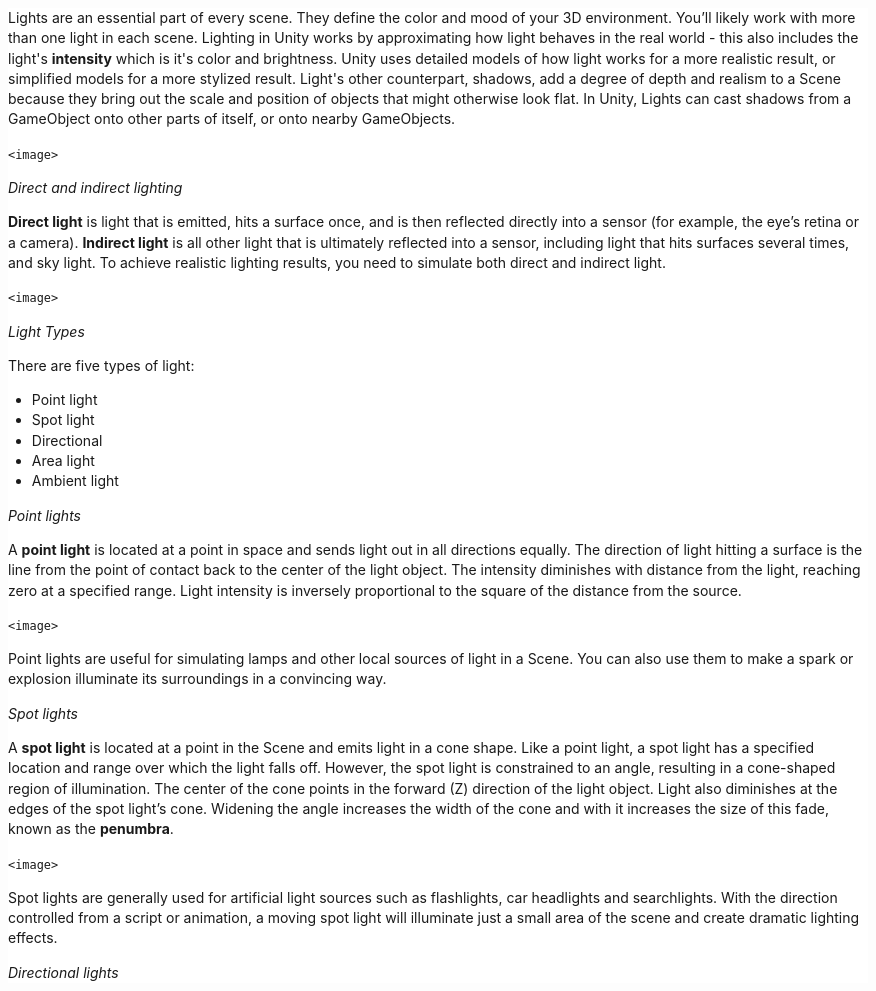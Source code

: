 Lights are an essential part of every scene. They define the color and mood of your 3D environment. You’ll likely work with more than one light in each scene. Lighting in Unity works by approximating how light behaves in the real world - this also includes the light's **intensity** which is it's color and brightness. Unity uses detailed models of how light works for a more realistic result, or simplified models for a more stylized result. Light's other counterpart, shadows, add a degree of depth and realism to a Scene because they bring out the scale and position of objects that might otherwise look flat. In Unity, Lights can cast shadows from a GameObject onto other parts of itself, or onto nearby GameObjects.

`<image>`

*Direct and indirect lighting*

**Direct light** is light that is emitted, hits a surface once, and is then reflected directly into a sensor (for example, the eye’s retina or a camera). **Indirect light** is all other light that is ultimately reflected into a sensor, including light that hits surfaces several times, and sky light. To achieve realistic lighting results, you need to simulate both direct and indirect light.

`<image>`

*Light Types*

There are five types of light:

- Point light
- Spot light
- Directional
- Area light
- Ambient light

*Point lights*

A **point light** is located at a point in space and sends light out in all directions equally. The direction of light hitting a surface is the line from the point of contact back to the center of the light object. The intensity diminishes with distance from the light, reaching zero at a specified range. Light intensity is inversely proportional to the square of the distance from the source.

`<image>`

Point lights are useful for simulating lamps and other local sources of light in a Scene. You can also use them to make a spark or explosion illuminate its surroundings in a convincing way.

*Spot lights*

A **spot light** is located at a point in the Scene and emits light in a cone shape. Like a point light, a spot light has a specified location and range over which the light falls off. However, the spot light is constrained to an angle, resulting in a cone-shaped region of illumination. The center of the cone points in the forward (Z) direction of the light object. Light also diminishes at the edges of the spot light’s cone. Widening the angle increases the width of the cone and with it increases the size of this fade, known as the **penumbra**.

`<image>`

Spot lights are generally used for artificial light sources such as flashlights, car headlights and searchlights. With the direction controlled from a script or animation, a moving spot light will illuminate just a small area of the scene and create dramatic lighting effects.

*Directional lights*

